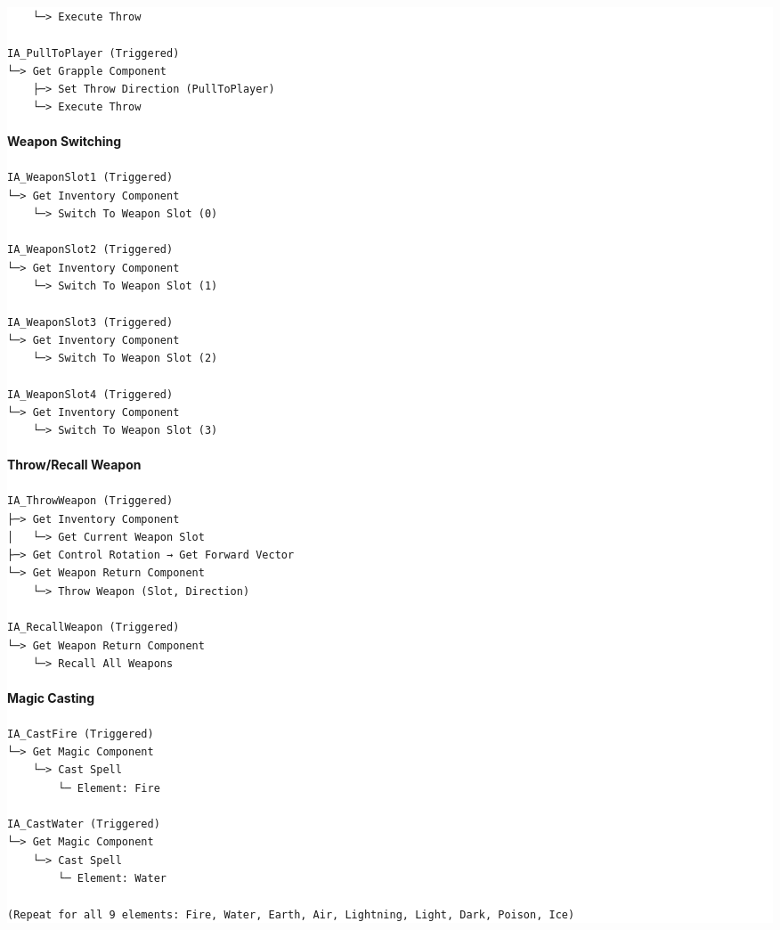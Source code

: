```
    └─> Execute Throw

IA_PullToPlayer (Triggered)
└─> Get Grapple Component
    ├─> Set Throw Direction (PullToPlayer)
    └─> Execute Throw
```

#### **Weapon Switching**
```
IA_WeaponSlot1 (Triggered)
└─> Get Inventory Component
    └─> Switch To Weapon Slot (0)

IA_WeaponSlot2 (Triggered)
└─> Get Inventory Component
    └─> Switch To Weapon Slot (1)

IA_WeaponSlot3 (Triggered)
└─> Get Inventory Component
    └─> Switch To Weapon Slot (2)

IA_WeaponSlot4 (Triggered)
└─> Get Inventory Component
    └─> Switch To Weapon Slot (3)
```

#### **Throw/Recall Weapon**
```
IA_ThrowWeapon (Triggered)
├─> Get Inventory Component
│   └─> Get Current Weapon Slot
├─> Get Control Rotation → Get Forward Vector
└─> Get Weapon Return Component
    └─> Throw Weapon (Slot, Direction)

IA_RecallWeapon (Triggered)
└─> Get Weapon Return Component
    └─> Recall All Weapons
```

#### **Magic Casting**
```
IA_CastFire (Triggered)
└─> Get Magic Component
    └─> Cast Spell
        └─ Element: Fire

IA_CastWater (Triggered)
└─> Get Magic Component
    └─> Cast Spell
        └─ Element: Water

(Repeat for all 9 elements: Fire, Water, Earth, Air, Lightning, Light, Dark, Poison, Ice)
```
